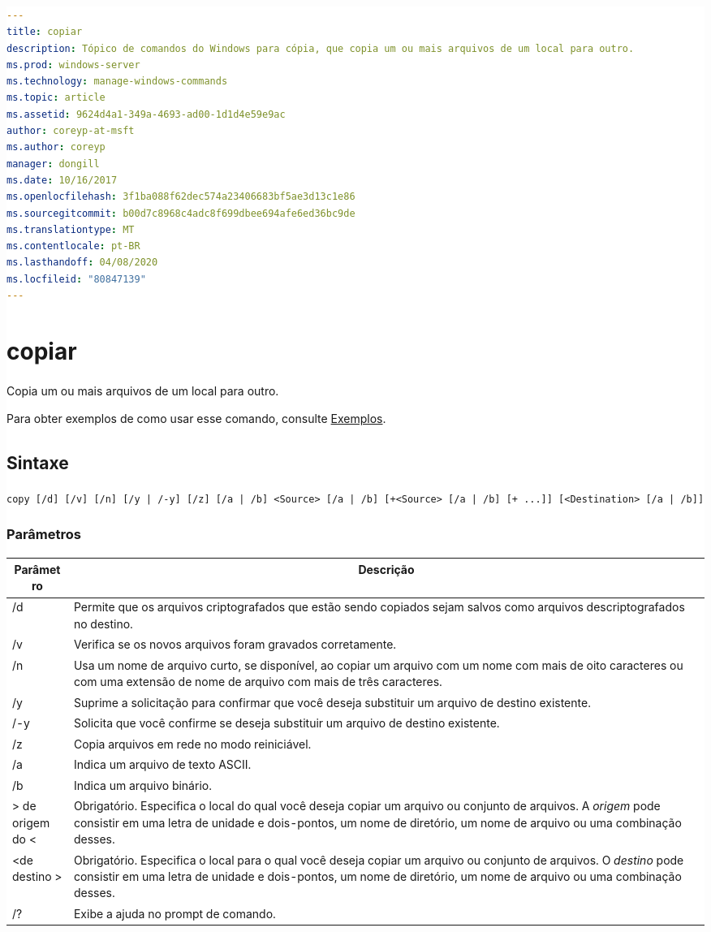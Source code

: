 ```yaml
---
title: copiar
description: Tópico de comandos do Windows para cópia, que copia um ou mais arquivos de um local para outro.
ms.prod: windows-server
ms.technology: manage-windows-commands
ms.topic: article
ms.assetid: 9624d4a1-349a-4693-ad00-1d1d4e59e9ac
author: coreyp-at-msft
ms.author: coreyp
manager: dongill
ms.date: 10/16/2017
ms.openlocfilehash: 3f1ba088f62dec574a23406683bf5ae3d13c1e86
ms.sourcegitcommit: b00d7c8968c4adc8f699dbee694afe6ed36bc9de
ms.translationtype: MT
ms.contentlocale: pt-BR
ms.lasthandoff: 04/08/2020
ms.locfileid: "80847139"
---
```

# <a name="copy"></a>copiar

Copia um ou mais arquivos de um local para outro.

Para obter exemplos de como usar esse comando, consulte [Exemplos](#BKMK_examples).

## <a name="syntax"></a>Sintaxe

```
copy [/d] [/v] [/n] [/y | /-y] [/z] [/a | /b] <Source> [/a | /b] [+<Source> [/a | /b] [+ ...]] [<Destination> [/a | /b]]
```

### <a name="parameters"></a>Parâmetros

|Parâmetro|Descrição|
|---------|-----------|
|/d|Permite que os arquivos criptografados que estão sendo copiados sejam salvos como arquivos descriptografados no destino.|
|/v|Verifica se os novos arquivos foram gravados corretamente.|
|/n|Usa um nome de arquivo curto, se disponível, ao copiar um arquivo com um nome com mais de oito caracteres ou com uma extensão de nome de arquivo com mais de três caracteres.|
|/y|Suprime a solicitação para confirmar que você deseja substituir um arquivo de destino existente.|
|/-y|Solicita que você confirme se deseja substituir um arquivo de destino existente.|
|/z|Copia arquivos em rede no modo reiniciável.|
|/a|Indica um arquivo de texto ASCII.|
|/b|Indica um arquivo binário.|
|> de origem do \<|Obrigatório. Especifica o local do qual você deseja copiar um arquivo ou conjunto de arquivos. A *origem* pode consistir em uma letra de unidade e dois-pontos, um nome de diretório, um nome de arquivo ou uma combinação desses.|
|\<de destino >|Obrigatório. Especifica o local para o qual você deseja copiar um arquivo ou conjunto de arquivos. O *destino* pode consistir em uma letra de unidade e dois-pontos, um nome de diretório, um nome de arquivo ou uma combinação desses.|
|/?|Exibe a ajuda no prompt de comando.|
